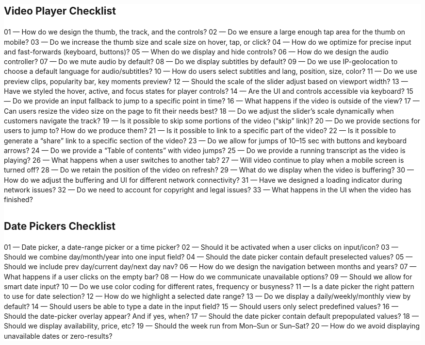 ## Video Player Checklist

01 — How do we design the thumb, the track, and the controls?
02 — Do we ensure a large enough tap area for the thumb on mobile?
03 — Do we increase the thumb size and scale size on hover, tap, or click?
04 — How do we optimize for precise input and fast-forwards (keyboard, buttons)?
05 — When do we display and hide controls?
06 — How do we design the audio controller?
07 — Do we mute audio by default?
08 — Do we display subtitles by default?
09 — Do we use IP-geolocation to choose a default language for audio/subtitles?
10 — How do users select subtitles and lang, position, size, color?
11 — Do we use preview clips, popularity bar, key moments preview?
12 — Should the scale of the slider adjust based on viewport width?
13 — Have we styled the hover, active, and focus states for player controls?
14 — Are the UI and controls accessible via keyboard?
15 — Do we provide an input fallback to jump to a specific point in time?
16 — What happens if the video is outside of the view?
17 — Can users resize the video size on the page to fit their needs best?
18 — Do we adjust the slider’s scale dynamically when customers navigate the track?
19 — Is it possible to skip some portions of the video (“skip” link)?
20 — Do we provide sections for users to jump to? How do we produce them?
21 — Is it possible to link to a specific part of the video?
22 — Is it possible to generate a “share” link to a specific section of the video?
23 — Do we allow for jumps of 10–15 sec with buttons and keyboard arrows?
24 — Do we provide a “Table of contents” with video jumps?
25 — Do we provide a running transcript as the video is playing?
26 — What happens when a user switches to another tab?
27 — Will video continue to play when a mobile screen is turned off?
28 — Do we retain the position of the video on refresh?
29 — What do we display when the video is buffering?
30 — How do we adjust the buffering and UI for different network connectivity?
31 — Have we designed a loading indicator during network issues?
32 — Do we need to account for copyright and legal issues?
33 — What happens in the UI when the video has finished?

## Date Pickers Checklist

01 — Date picker, a date-range picker or a time picker?
02 — Should it be activated when a user clicks on input/icon?
03 — Should we combine day/month/year into one input field?
04 — Should the date picker contain default preselected values?
05 — Should we include prev day/current day/next day nav?
06 — How do we design the navigation between months and years?
07 — What happens if a user clicks on the empty bar?
08 — How do we communicate unavailable options?
09 — Should we allow for smart date input?
10 — Do we use color coding for different rates, frequency or busyness?
11 — Is a date picker the right pattern to use for date selection?
12 — How do we highlight a selected date range?
13 — Do we display a daily/weekly/monthly view by default?
14 — Should users be able to type a date in the input field?
15 — Should users only select predefined values?
16 — Should the date-picker overlay appear? And if yes, when?
17 — Should the date picker contain default prepopulated values?
18 — Should we display availability, price, etc?
19 — Should the week run from Mon–Sun or Sun–Sat?
20 — How do we avoid displaying unavailable dates or zero-results?
